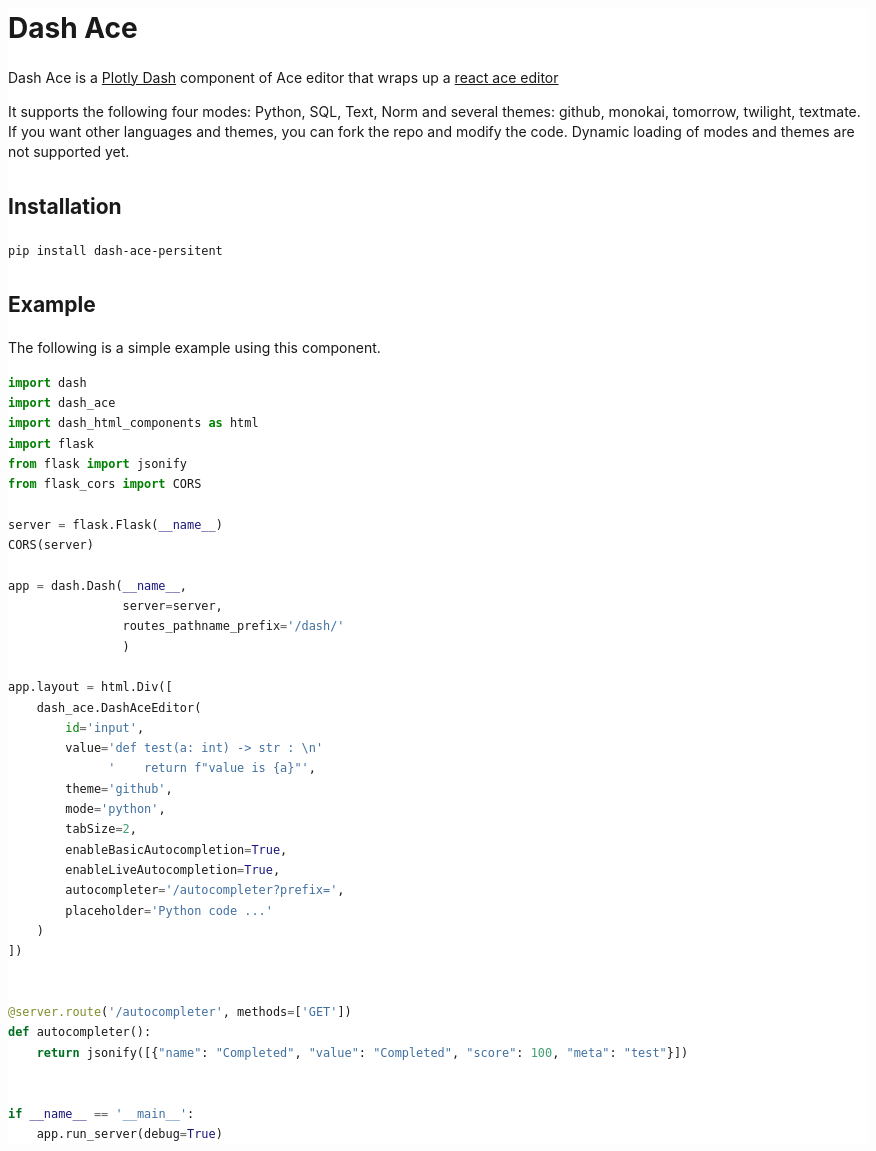 # Dash Ace

Dash Ace is a [Plotly Dash](https://dash.plot.ly) component of Ace editor that wraps up a [react ace editor](https://github.com/securingsincity/react-ace)

It supports the following four modes: Python, SQL, Text, Norm and several themes: github, monokai, tomorrow, twilight, textmate.
If you want other languages and themes, you can fork the repo and modify the code. Dynamic loading of modes and themes are not supported yet.

## Installation

```
pip install dash-ace-persitent
```

## Example

The following is a simple example using this component.

```python
import dash
import dash_ace
import dash_html_components as html
import flask
from flask import jsonify
from flask_cors import CORS

server = flask.Flask(__name__)
CORS(server)

app = dash.Dash(__name__,
                server=server,
                routes_pathname_prefix='/dash/'
                )

app.layout = html.Div([
    dash_ace.DashAceEditor(
        id='input',
        value='def test(a: int) -> str : \n'
              '    return f"value is {a}"',
        theme='github',
        mode='python',
        tabSize=2,
        enableBasicAutocompletion=True,
        enableLiveAutocompletion=True,
        autocompleter='/autocompleter?prefix=',
        placeholder='Python code ...'
    )
])


@server.route('/autocompleter', methods=['GET'])
def autocompleter():
    return jsonify([{"name": "Completed", "value": "Completed", "score": 100, "meta": "test"}])


if __name__ == '__main__':
    app.run_server(debug=True)
```
